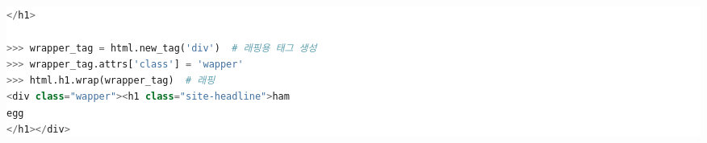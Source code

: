 ```python
</h1>

>>> wrapper_tag = html.new_tag('div')  # 래핑용 태그 생성
>>> wrapper_tag.attrs['class'] = 'wapper'
>>> html.h1.wrap(wrapper_tag)  # 래핑
<div class="wapper"><h1 class="site-headline">ham
egg
</h1></div>
```
